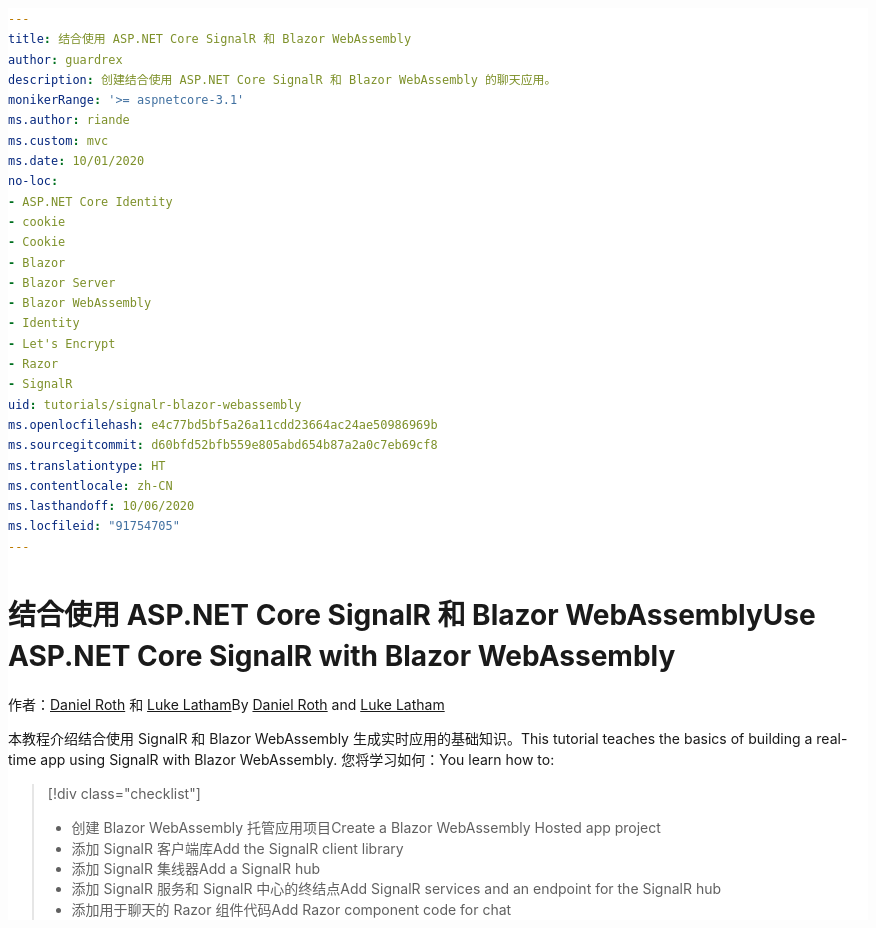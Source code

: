 ```yaml
---
title: 结合使用 ASP.NET Core SignalR 和 Blazor WebAssembly
author: guardrex
description: 创建结合使用 ASP.NET Core SignalR 和 Blazor WebAssembly 的聊天应用。
monikerRange: '>= aspnetcore-3.1'
ms.author: riande
ms.custom: mvc
ms.date: 10/01/2020
no-loc:
- ASP.NET Core Identity
- cookie
- Cookie
- Blazor
- Blazor Server
- Blazor WebAssembly
- Identity
- Let's Encrypt
- Razor
- SignalR
uid: tutorials/signalr-blazor-webassembly
ms.openlocfilehash: e4c77bd5bf5a26a11cdd23664ac24ae50986969b
ms.sourcegitcommit: d60bfd52bfb559e805abd654b87a2a0c7eb69cf8
ms.translationtype: HT
ms.contentlocale: zh-CN
ms.lasthandoff: 10/06/2020
ms.locfileid: "91754705"
---
```

# <a name="use-aspnet-core-no-locsignalr-with-no-locblazor-webassembly"></a><span data-ttu-id="4e037-103">结合使用 ASP.NET Core SignalR 和 Blazor WebAssembly</span><span class="sxs-lookup"><span data-stu-id="4e037-103">Use ASP.NET Core SignalR with Blazor WebAssembly</span></span>

<span data-ttu-id="4e037-104">作者：[Daniel Roth](https://github.com/danroth27) 和 [Luke Latham](https://github.com/guardrex)</span><span class="sxs-lookup"><span data-stu-id="4e037-104">By [Daniel Roth](https://github.com/danroth27) and [Luke Latham](https://github.com/guardrex)</span></span>

<span data-ttu-id="4e037-105">本教程介绍结合使用 SignalR 和 Blazor WebAssembly 生成实时应用的基础知识。</span><span class="sxs-lookup"><span data-stu-id="4e037-105">This tutorial teaches the basics of building a real-time app using SignalR with Blazor WebAssembly.</span></span> <span data-ttu-id="4e037-106">您将学习如何：</span><span class="sxs-lookup"><span data-stu-id="4e037-106">You learn how to:</span></span>

> [!div class="checklist"]
> * <span data-ttu-id="4e037-107">创建 Blazor WebAssembly 托管应用项目</span><span class="sxs-lookup"><span data-stu-id="4e037-107">Create a Blazor WebAssembly Hosted app project</span></span>
> * <span data-ttu-id="4e037-108">添加 SignalR 客户端库</span><span class="sxs-lookup"><span data-stu-id="4e037-108">Add the SignalR client library</span></span>
> * <span data-ttu-id="4e037-109">添加 SignalR 集线器</span><span class="sxs-lookup"><span data-stu-id="4e037-109">Add a SignalR hub</span></span>
> * <span data-ttu-id="4e037-110">添加 SignalR 服务和 SignalR 中心的终结点</span><span class="sxs-lookup"><span data-stu-id="4e037-110">Add SignalR services and an endpoint for the SignalR hub</span></span>
> * <span data-ttu-id="4e037-111">添加用于聊天的 Razor 组件代码</span><span class="sxs-lookup"><span data-stu-id="4e037-111">Add Razor component code for chat</span></span>
